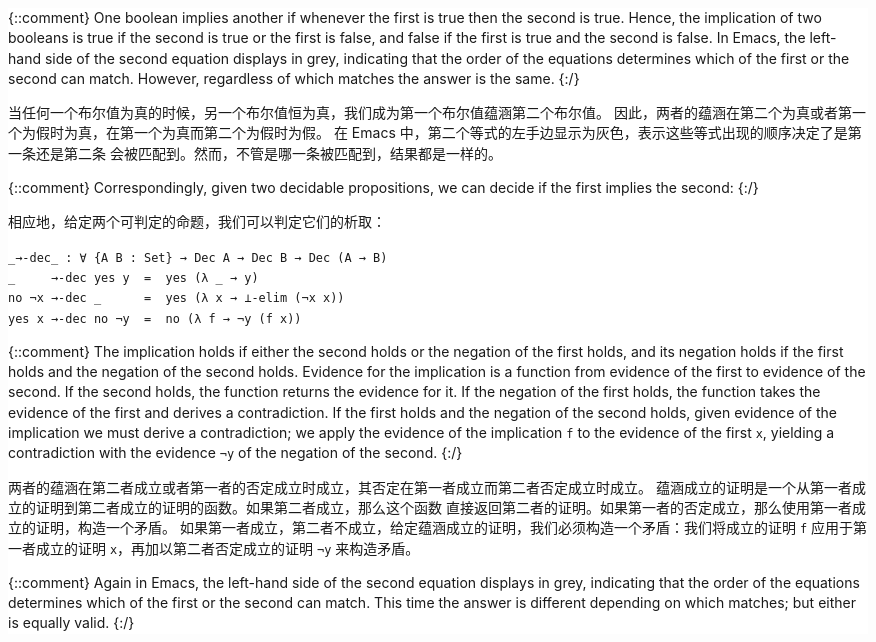 {::comment}
One boolean implies another if
whenever the first is true then the second is true.
Hence, the implication of two booleans is true if
the second is true or the first is false,
and false if the first is true and the second is false.
In Emacs, the left-hand side of the second equation displays in grey,
indicating that the order of the equations determines which of the
first or the second can match.  However, regardless of which matches
the answer is the same.
{:/}

当任何一个布尔值为真的时候，另一个布尔值恒为真，我们成为第一个布尔值蕴涵第二个布尔值。
因此，两者的蕴涵在第二个为真或者第一个为假时为真，在第一个为真而第二个为假时为假。
在 Emacs 中，第二个等式的左手边显示为灰色，表示这些等式出现的顺序决定了是第一条还是第二条
会被匹配到。然而，不管是哪一条被匹配到，结果都是一样的。

{::comment}
Correspondingly, given two decidable propositions,
we can decide if the first implies the second:
{:/}

相应地，给定两个可判定的命题，我们可以判定它们的析取：

```
_→-dec_ : ∀ {A B : Set} → Dec A → Dec B → Dec (A → B)
_     →-dec yes y  =  yes (λ _ → y)
no ¬x →-dec _      =  yes (λ x → ⊥-elim (¬x x))
yes x →-dec no ¬y  =  no (λ f → ¬y (f x))
```

{::comment}
The implication holds if either the second holds or
the negation of the first holds, and its negation
holds if the first holds and the negation of the second holds.
Evidence for the implication is a function from evidence
of the first to evidence of the second.
If the second holds, the function returns the evidence for it.
If the negation of the first holds, the function takes the
evidence of the first and derives a contradiction.
If the first holds and the negation of the second holds,
given evidence of the implication we must derive a contradiction;
we apply the evidence of the implication `f` to the evidence of the
first `x`, yielding a contradiction with the evidence `¬y` of
the negation of the second.
{:/}

两者的蕴涵在第二者成立或者第一者的否定成立时成立，其否定在第一者成立而第二者否定成立时成立。
蕴涵成立的证明是一个从第一者成立的证明到第二者成立的证明的函数。如果第二者成立，那么这个函数
直接返回第二者的证明。如果第一者的否定成立，那么使用第一者成立的证明，构造一个矛盾。
如果第一者成立，第二者不成立，给定蕴涵成立的证明，我们必须构造一个矛盾：我们将成立的证明 `f`
应用于第一者成立的证明 `x`，再加以第二者否定成立的证明 `¬y` 来构造矛盾。

{::comment}
Again in Emacs, the left-hand side of the second equation displays in grey,
indicating that the order of the equations determines which of the
first or the second can match.  This time the answer is different depending
on which matches; but either is equally valid.
{:/}
